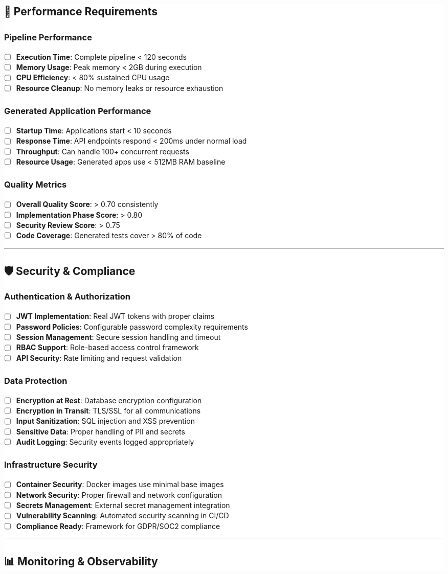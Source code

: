 ## 🚀 **Performance Requirements**

### **Pipeline Performance**
- [ ] **Execution Time**: Complete pipeline < 120 seconds
- [ ] **Memory Usage**: Peak memory < 2GB during execution
- [ ] **CPU Efficiency**: < 80% sustained CPU usage
- [ ] **Resource Cleanup**: No memory leaks or resource exhaustion

### **Generated Application Performance**
- [ ] **Startup Time**: Applications start < 10 seconds
- [ ] **Response Time**: API endpoints respond < 200ms under normal load
- [ ] **Throughput**: Can handle 100+ concurrent requests
- [ ] **Resource Usage**: Generated apps use < 512MB RAM baseline

### **Quality Metrics**
- [ ] **Overall Quality Score**: > 0.70 consistently
- [ ] **Implementation Phase Score**: > 0.80
- [ ] **Security Review Score**: > 0.75
- [ ] **Code Coverage**: Generated tests cover > 80% of code

---

## 🛡️ **Security & Compliance**

### **Authentication & Authorization**
- [ ] **JWT Implementation**: Real JWT tokens with proper claims
- [ ] **Password Policies**: Configurable password complexity requirements
- [ ] **Session Management**: Secure session handling and timeout
- [ ] **RBAC Support**: Role-based access control framework
- [ ] **API Security**: Rate limiting and request validation

### **Data Protection**
- [ ] **Encryption at Rest**: Database encryption configuration
- [ ] **Encryption in Transit**: TLS/SSL for all communications
- [ ] **Input Sanitization**: SQL injection and XSS prevention
- [ ] **Sensitive Data**: Proper handling of PII and secrets
- [ ] **Audit Logging**: Security events logged appropriately

### **Infrastructure Security**
- [ ] **Container Security**: Docker images use minimal base images
- [ ] **Network Security**: Proper firewall and network configuration
- [ ] **Secrets Management**: External secret management integration
- [ ] **Vulnerability Scanning**: Automated security scanning in CI/CD
- [ ] **Compliance Ready**: Framework for GDPR/SOC2 compliance

---

## 📊 **Monitoring & Observability**
